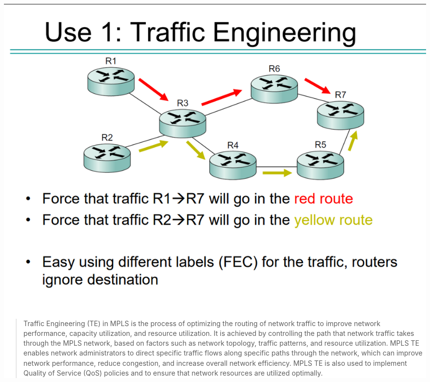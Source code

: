 
---
![Alt text](IMAGES/Pasted%20image%2020230204145233.png)
>Traffic Engineering (TE) in MPLS is the process of optimizing the routing of network traffic to improve network performance, capacity utilization, and resource utilization. It is achieved by controlling the path that network traffic takes through the MPLS network, based on factors such as network topology, traffic patterns, and resource utilization. MPLS TE enables network administrators to direct specific traffic flows along specific paths through the network, which can improve network performance, reduce congestion, and increase overall network efficiency. MPLS TE is also used to implement Quality of Service (QoS) policies and to ensure that network resources are utilized optimally.
